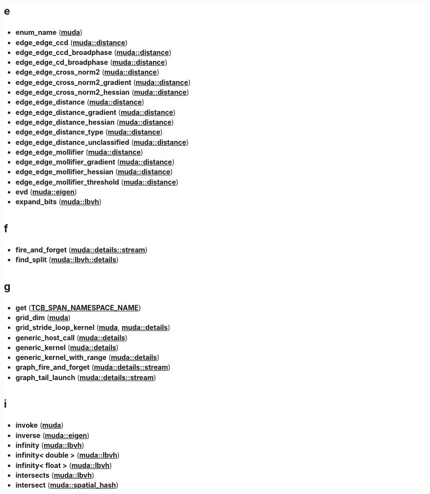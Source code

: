 
## e

* **enum\_name** ([**muda**](namespacemuda.md))
* **edge\_edge\_ccd** ([**muda::distance**](namespacemuda_1_1distance.md))
* **edge\_edge\_ccd\_broadphase** ([**muda::distance**](namespacemuda_1_1distance.md))
* **edge\_edge\_cd\_broadphase** ([**muda::distance**](namespacemuda_1_1distance.md))
* **edge\_edge\_cross\_norm2** ([**muda::distance**](namespacemuda_1_1distance.md))
* **edge\_edge\_cross\_norm2\_gradient** ([**muda::distance**](namespacemuda_1_1distance.md))
* **edge\_edge\_cross\_norm2\_hessian** ([**muda::distance**](namespacemuda_1_1distance.md))
* **edge\_edge\_distance** ([**muda::distance**](namespacemuda_1_1distance.md))
* **edge\_edge\_distance\_gradient** ([**muda::distance**](namespacemuda_1_1distance.md))
* **edge\_edge\_distance\_hessian** ([**muda::distance**](namespacemuda_1_1distance.md))
* **edge\_edge\_distance\_type** ([**muda::distance**](namespacemuda_1_1distance.md))
* **edge\_edge\_distance\_unclassified** ([**muda::distance**](namespacemuda_1_1distance.md))
* **edge\_edge\_mollifier** ([**muda::distance**](namespacemuda_1_1distance.md))
* **edge\_edge\_mollifier\_gradient** ([**muda::distance**](namespacemuda_1_1distance.md))
* **edge\_edge\_mollifier\_hessian** ([**muda::distance**](namespacemuda_1_1distance.md))
* **edge\_edge\_mollifier\_threshold** ([**muda::distance**](namespacemuda_1_1distance.md))
* **evd** ([**muda::eigen**](namespacemuda_1_1eigen.md))
* **expand\_bits** ([**muda::lbvh**](namespacemuda_1_1lbvh.md))


## f

* **fire\_and\_forget** ([**muda::details::stream**](namespacemuda_1_1details_1_1stream.md))
* **find\_split** ([**muda::lbvh::details**](namespacemuda_1_1lbvh_1_1details.md))


## g

* **get** ([**TCB\_SPAN\_NAMESPACE\_NAME**](namespace_t_c_b___s_p_a_n___n_a_m_e_s_p_a_c_e___n_a_m_e.md))
* **grid\_dim** ([**muda**](namespacemuda.md))
* **grid\_stride\_loop\_kernel** ([**muda**](namespacemuda.md), [**muda::details**](namespacemuda_1_1details.md))
* **generic\_host\_call** ([**muda::details**](namespacemuda_1_1details.md))
* **generic\_kernel** ([**muda::details**](namespacemuda_1_1details.md))
* **generic\_kernel\_with\_range** ([**muda::details**](namespacemuda_1_1details.md))
* **graph\_fire\_and\_forget** ([**muda::details::stream**](namespacemuda_1_1details_1_1stream.md))
* **graph\_tail\_launch** ([**muda::details::stream**](namespacemuda_1_1details_1_1stream.md))


## i

* **invoke** ([**muda**](namespacemuda.md))
* **inverse** ([**muda::eigen**](namespacemuda_1_1eigen.md))
* **infinity** ([**muda::lbvh**](namespacemuda_1_1lbvh.md))
* **infinity&lt; double &gt;** ([**muda::lbvh**](namespacemuda_1_1lbvh.md))
* **infinity&lt; float &gt;** ([**muda::lbvh**](namespacemuda_1_1lbvh.md))
* **intersects** ([**muda::lbvh**](namespacemuda_1_1lbvh.md))
* **intersect** ([**muda::spatial\_hash**](namespacemuda_1_1spatial__hash.md))
